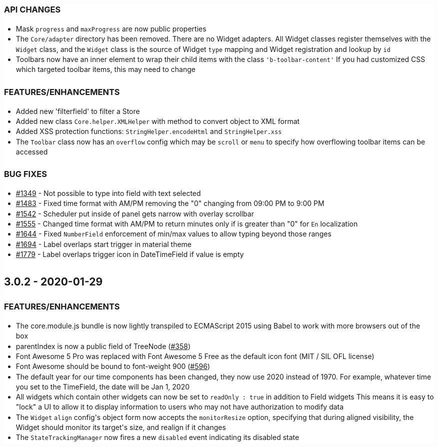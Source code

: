 ### API CHANGES

* Mask `progress` and `maxProgress` are now public properties
* The `Core/adapter` directory has been removed. There are no Widget adapters. All Widget classes register themselves
  with the `Widget` class, and the `Widget` class is the source of Widget `type` mapping and Widget registration and
  lookup by `id`
* Toolbars now have an inner element to wrap their child items with the class `'b-toolbar-content'`
  If you had customized CSS which targeted toolbar items, this may need to change

### FEATURES/ENHANCEMENTS

* Added new 'filterfield' to filter a Store
* Added new class `Core.helper.XMLHelper` with method to convert object to XML format
* Added XSS protection functions: `StringHelper.encodeHtml` and `StringHelper.xss`
* The `Toolbar` class now has an `overflow` config which may be `scroll` or `menu` to specify how overflowing toolbar
  items can be accessed

### BUG FIXES

* [#1349](https://github.com/bryntum/support/issues/1349) - Not possible to type into field with text selected
* [#1483](https://github.com/bryntum/support/issues/1483) - Fixed time format with AM/PM removing the "0" changing from 09:00 PM to 9:00 PM
* [#1542](https://github.com/bryntum/support/issues/1542) - Scheduler put inside of panel gets narrow with overlay scrollbar
* [#1555](https://github.com/bryntum/support/issues/1555) - Changed time format with AM/PM to return minutes only if is greater than "0" for `En` localization
* [#1644](https://github.com/bryntum/support/issues/1644) - Fixed `NumberField` enforcement of min/max values to allow typing beyond those ranges
* [#1694](https://github.com/bryntum/support/issues/1694) - Label overlaps start trigger in material theme
* [#1779](https://github.com/bryntum/support/issues/1779) - Label overlaps trigger icon in DateTimeField if value is empty

## 3.0.2 - 2020-01-29

### FEATURES/ENHANCEMENTS

* The core.module.js bundle is now lightly transpiled to ECMAScript 2015 using Babel to work with more browsers out of
  the box
* parentIndex is now a public field of TreeNode ([#358](https://github.com/bryntum/support/issues/358))
* Font Awesome 5 Pro was replaced with Font Awesome 5 Free as the default icon font (MIT / SIL OFL license)
* Font Awesome should be bound to font-weight 900 ([#596](https://github.com/bryntum/support/issues/596))
* The default year for our time components has been changed, they now use 2020 instead of 1970. For example,
  whatever time you set to the TimeField, the date will be Jan 1, 2020
* All widgets which contain other widgets can now be set to `readOnly : true` in addition to Field widgets
  This means it is easy to "lock" a UI to allow it to display information to users who may not have authorization
  to modify data
* The `Widget` `align` config's object form now accepts the `monitorResize` option, specifying that during
  aligned visibility, the Widget should monitor its target's size, and realign if it changes
* The `StateTrackingManager` now fires a new `disabled` event indicating its disabled state
